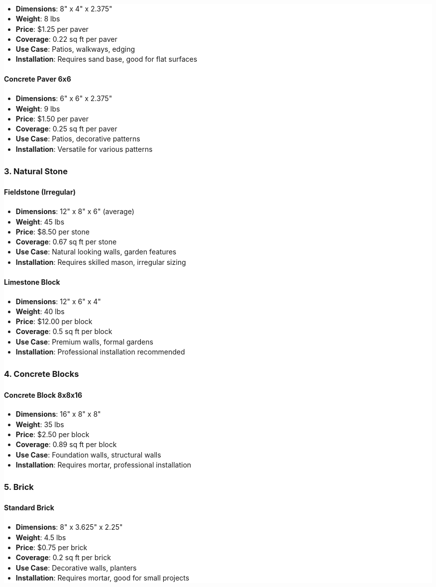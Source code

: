 - **Dimensions**: 8" x 4" x 2.375"
- **Weight**: 8 lbs
- **Price**: $1.25 per paver
- **Coverage**: 0.22 sq ft per paver
- **Use Case**: Patios, walkways, edging
- **Installation**: Requires sand base, good for flat surfaces

#### Concrete Paver 6x6

- **Dimensions**: 6" x 6" x 2.375"
- **Weight**: 9 lbs
- **Price**: $1.50 per paver
- **Coverage**: 0.25 sq ft per paver
- **Use Case**: Patios, decorative patterns
- **Installation**: Versatile for various patterns

### 3. Natural Stone

#### Fieldstone (Irregular)

- **Dimensions**: 12" x 8" x 6" (average)
- **Weight**: 45 lbs
- **Price**: $8.50 per stone
- **Coverage**: 0.67 sq ft per stone
- **Use Case**: Natural looking walls, garden features
- **Installation**: Requires skilled mason, irregular sizing

#### Limestone Block

- **Dimensions**: 12" x 6" x 4"
- **Weight**: 40 lbs
- **Price**: $12.00 per block
- **Coverage**: 0.5 sq ft per block
- **Use Case**: Premium walls, formal gardens
- **Installation**: Professional installation recommended

### 4. Concrete Blocks

#### Concrete Block 8x8x16

- **Dimensions**: 16" x 8" x 8"
- **Weight**: 35 lbs
- **Price**: $2.50 per block
- **Coverage**: 0.89 sq ft per block
- **Use Case**: Foundation walls, structural walls
- **Installation**: Requires mortar, professional installation

### 5. Brick

#### Standard Brick

- **Dimensions**: 8" x 3.625" x 2.25"
- **Weight**: 4.5 lbs
- **Price**: $0.75 per brick
- **Coverage**: 0.2 sq ft per brick
- **Use Case**: Decorative walls, planters
- **Installation**: Requires mortar, good for small projects
